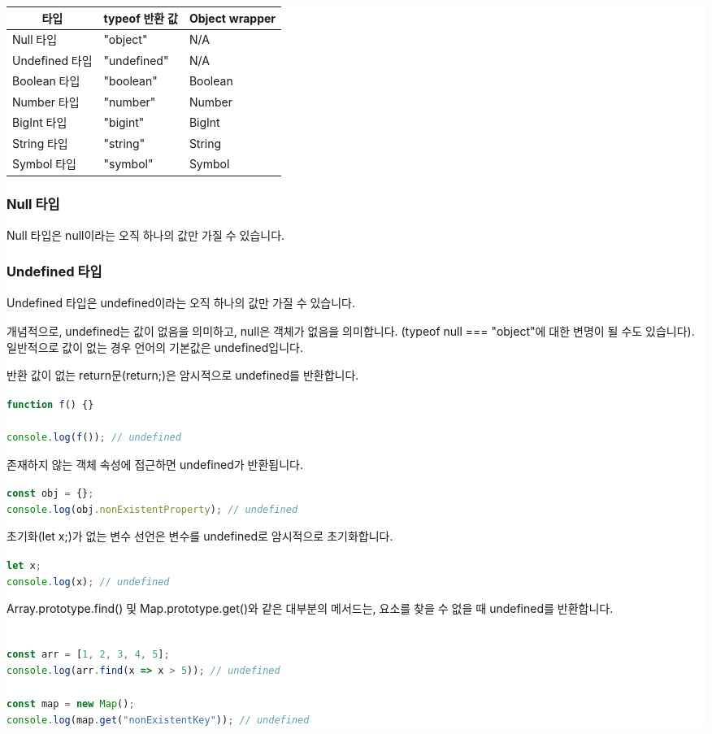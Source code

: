 | 타입 | typeof 반환 값 | Object wrapper |
|---|---|---|
| Null 타입 | "object" | N/A |
| Undefined 타입 | "undefined" | N/A |
| Boolean 타입 | "boolean" | Boolean |
| Number 타입 | "number" | Number |
| BigInt 타입 | "bigint" | BigInt |
| String 타입 | "string" | String |
| Symbol 타입 | "symbol" | Symbol |

### ****Null 타입****
Null 타입은 null이라는 오직 하나의 값만 가질 수 있습니다.

### Undefined 타입

Undefined 타입은 undefined이라는 오직 하나의 값만 가질 수 있습니다.

개념적으로, undefined는 값이 없음을 의미하고, null은 객체가 없음을 의미합니다. (typeof null === "object"에 대한 변명이 될 수도 있습니다). 
일반적으로 값이 없는 경우 언어의 기본값은 undefined입니다.

반환 값이 없는 return문(return;)은 암시적으로 undefined를 반환합니다.

```javascript
function f() {}

console.log(f()); // undefined

```

존재하지 않는 객체 속성에 접근하면 undefined가 반환됩니다.

```javascript
const obj = {};
console.log(obj.nonExistentProperty); // undefined
```

초기화(let x;)가 없는 변수 선언은 변수를 undefined로 암시적으로 초기화합니다.

```javascript
let x;
console.log(x); // undefined
```

Array.prototype.find() 및 Map.prototype.get()와 같은 대부분의 메서드는, 요소를 찾을 수 없을 때 undefined를 반환합니다.
```javascript

const arr = [1, 2, 3, 4, 5];
console.log(arr.find(x => x > 5)); // undefined

const map = new Map();
console.log(map.get("nonExistentKey")); // undefined
```
